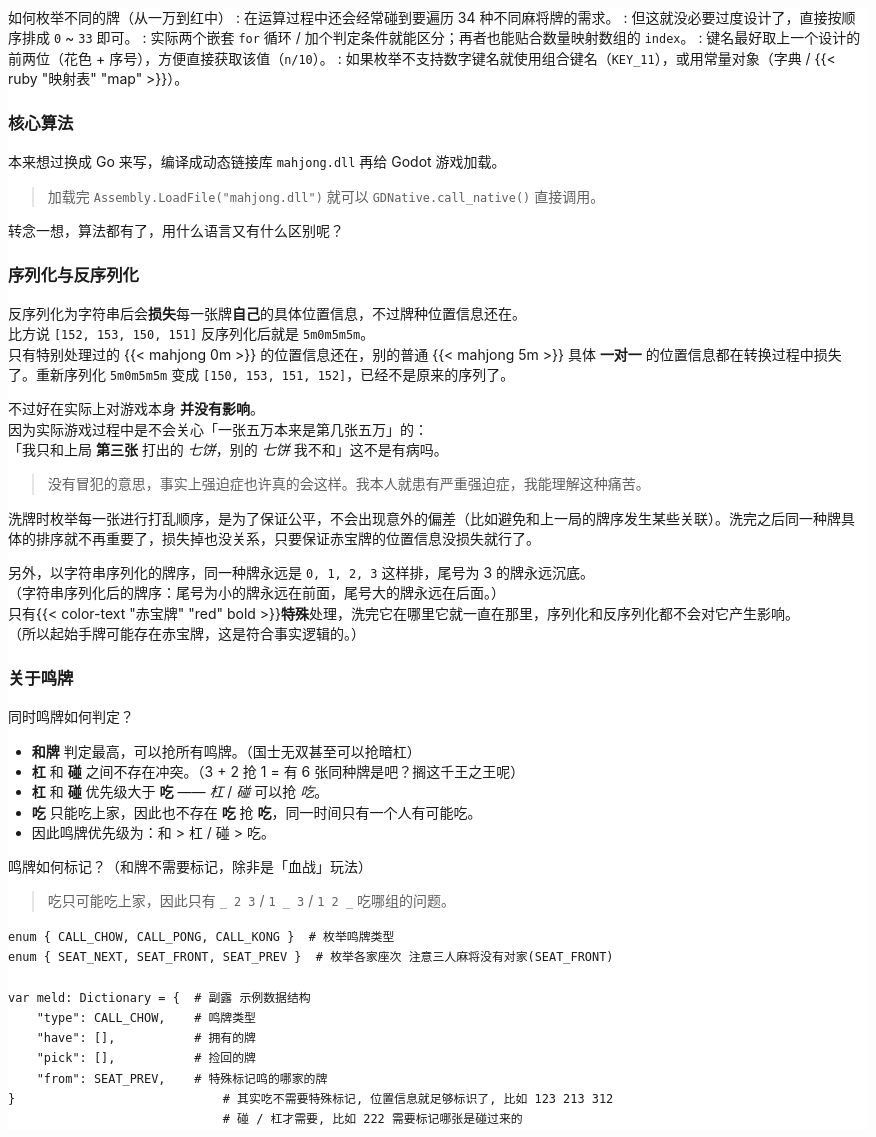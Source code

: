 如何枚举不同的牌（从一万到红中）
: 在运算过程中还会经常碰到要遍历 34 种不同麻将牌的需求。
: 但这就没必要过度设计了，直接按顺序排成 `0` \~ `33` 即可。
: 实际两个嵌套 `for` 循环 / 加个判定条件就能区分；再者也能贴合数量映射数组的 `index`。
: 键名最好取上一个设计的前两位（花色 + 序号），方便直接获取该值（`n/10`）。
: 如果枚举不支持数字键名就使用组合键名（`KEY_11`），或用常量对象（字典 / {{< ruby "映射表" "map" >}}）。

### 核心算法

本来想过换成 Go 来写，编译成动态链接库 `mahjong.dll` 再给 Godot 游戏加载。

> 加载完 `Assembly.LoadFile("mahjong.dll")` 就可以 `GDNative.call_native()` 直接调用。

转念一想，算法都有了，用什么语言又有什么区别呢？

### 序列化与反序列化

反序列化为字符串后会**损失**每一张牌**自己**的具体位置信息，不过牌种位置信息还在。\
比方说 `[152, 153, 150, 151]` 反序列化后就是 `5m0m5m5m`。\
只有特别处理过的 {{< mahjong 0m >}} 的位置信息还在，别的普通 {{< mahjong 5m >}} 具体 **一对一** 的位置信息都在转换过程中损失了。重新序列化 `5m0m5m5m` 变成 `[150, 153, 151, 152]`，已经不是原来的序列了。

不过好在实际上对游戏本身 **并没有影响**。\
因为实际游戏过程中是不会关心「一张五万本来是第几张五万」的：\
「我只和上局 **第三张** 打出的 _七饼_，别的 _七饼_ 我不和」这不是有病吗。

> 没有冒犯的意思，事实上强迫症也许真的会这样。我本人就患有严重强迫症，我能理解这种痛苦。

洗牌时枚举每一张进行打乱顺序，是为了保证公平，不会出现意外的偏差（比如避免和上一局的牌序发生某些关联）。洗完之后同一种牌具体的排序就不再重要了，损失掉也没关系，只要保证赤宝牌的位置信息没损失就行了。

另外，以字符串序列化的牌序，同一种牌永远是 `0, 1, 2, 3` 这样排，尾号为 3 的牌永远沉底。\
（字符串序列化后的牌序：尾号为小的牌永远在前面，尾号大的牌永远在后面。）\
只有{{< color-text "赤宝牌" "red" bold >}}**特殊**处理，洗完它在哪里它就一直在那里，序列化和反序列化都不会对它产生影响。\
（所以起始手牌可能存在赤宝牌，这是符合事实逻辑的。）

### 关于鸣牌

同时鸣牌如何判定？

- **和牌** 判定最高，可以抢所有鸣牌。（国士无双甚至可以抢暗杠）
- **杠** 和 **碰** 之间不存在冲突。（3 + 2 抢 1 = 有 6 张同种牌是吧？搁这千王之王呢）
- **杠** 和 **碰** 优先级大于 **吃** —— _杠_ / _碰_ 可以抢 _吃_。
- **吃** 只能吃上家，因此也不存在 **吃** 抢 **吃**，同一时间只有一个人有可能吃。
- 因此鸣牌优先级为：和 > 杠 / 碰 > 吃。

鸣牌如何标记？（和牌不需要标记，除非是「血战」玩法）

> 吃只可能吃上家，因此只有 `_ 2 3` / `1 _ 3` / `1 2 _` 吃哪组的问题。

```GDScript
enum { CALL_CHOW, CALL_PONG, CALL_KONG }  # 枚举鸣牌类型
enum { SEAT_NEXT, SEAT_FRONT, SEAT_PREV }  # 枚举各家座次 注意三人麻将没有对家(SEAT_FRONT)

var meld: Dictionary = {  # 副露 示例数据结构
	"type": CALL_CHOW,    # 鸣牌类型
	"have": [],           # 拥有的牌
	"pick": [],           # 捡回的牌
	"from": SEAT_PREV,    # 特殊标记鸣的哪家的牌
}                             # 其实吃不需要特殊标记, 位置信息就足够标识了, 比如 123 213 312
                              # 碰 / 杠才需要, 比如 222 需要标记哪张是碰过来的
```
